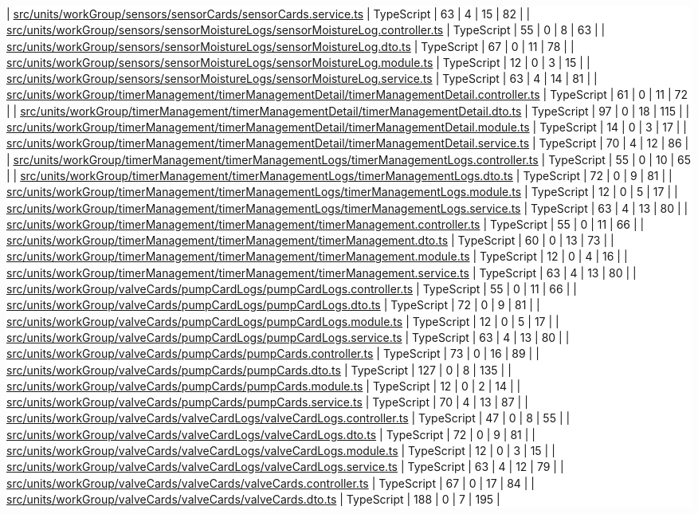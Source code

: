 | [src/units/workGroup/sensors/sensorCards/sensorCards.service.ts](/src/units/workGroup/sensors/sensorCards/sensorCards.service.ts) | TypeScript | 63 | 4 | 15 | 82 |
| [src/units/workGroup/sensors/sensorMoistureLogs/sensorMoistureLog.controller.ts](/src/units/workGroup/sensors/sensorMoistureLogs/sensorMoistureLog.controller.ts) | TypeScript | 55 | 0 | 8 | 63 |
| [src/units/workGroup/sensors/sensorMoistureLogs/sensorMoistureLog.dto.ts](/src/units/workGroup/sensors/sensorMoistureLogs/sensorMoistureLog.dto.ts) | TypeScript | 67 | 0 | 11 | 78 |
| [src/units/workGroup/sensors/sensorMoistureLogs/sensorMoistureLog.module.ts](/src/units/workGroup/sensors/sensorMoistureLogs/sensorMoistureLog.module.ts) | TypeScript | 12 | 0 | 3 | 15 |
| [src/units/workGroup/sensors/sensorMoistureLogs/sensorMoistureLog.service.ts](/src/units/workGroup/sensors/sensorMoistureLogs/sensorMoistureLog.service.ts) | TypeScript | 63 | 4 | 14 | 81 |
| [src/units/workGroup/timerManagement/timerManagementDetail/timerManagementDetail.controller.ts](/src/units/workGroup/timerManagement/timerManagementDetail/timerManagementDetail.controller.ts) | TypeScript | 61 | 0 | 11 | 72 |
| [src/units/workGroup/timerManagement/timerManagementDetail/timerManagementDetail.dto.ts](/src/units/workGroup/timerManagement/timerManagementDetail/timerManagementDetail.dto.ts) | TypeScript | 97 | 0 | 18 | 115 |
| [src/units/workGroup/timerManagement/timerManagementDetail/timerManagementDetail.module.ts](/src/units/workGroup/timerManagement/timerManagementDetail/timerManagementDetail.module.ts) | TypeScript | 14 | 0 | 3 | 17 |
| [src/units/workGroup/timerManagement/timerManagementDetail/timerManagementDetail.service.ts](/src/units/workGroup/timerManagement/timerManagementDetail/timerManagementDetail.service.ts) | TypeScript | 70 | 4 | 12 | 86 |
| [src/units/workGroup/timerManagement/timerManagementLogs/timerManagementLogs.controller.ts](/src/units/workGroup/timerManagement/timerManagementLogs/timerManagementLogs.controller.ts) | TypeScript | 55 | 0 | 10 | 65 |
| [src/units/workGroup/timerManagement/timerManagementLogs/timerManagementLogs.dto.ts](/src/units/workGroup/timerManagement/timerManagementLogs/timerManagementLogs.dto.ts) | TypeScript | 72 | 0 | 9 | 81 |
| [src/units/workGroup/timerManagement/timerManagementLogs/timerManagementLogs.module.ts](/src/units/workGroup/timerManagement/timerManagementLogs/timerManagementLogs.module.ts) | TypeScript | 12 | 0 | 5 | 17 |
| [src/units/workGroup/timerManagement/timerManagementLogs/timerManagementLogs.service.ts](/src/units/workGroup/timerManagement/timerManagementLogs/timerManagementLogs.service.ts) | TypeScript | 63 | 4 | 13 | 80 |
| [src/units/workGroup/timerManagement/timerManagement/timerManagement.controller.ts](/src/units/workGroup/timerManagement/timerManagement/timerManagement.controller.ts) | TypeScript | 55 | 0 | 11 | 66 |
| [src/units/workGroup/timerManagement/timerManagement/timerManagement.dto.ts](/src/units/workGroup/timerManagement/timerManagement/timerManagement.dto.ts) | TypeScript | 60 | 0 | 13 | 73 |
| [src/units/workGroup/timerManagement/timerManagement/timerManagement.module.ts](/src/units/workGroup/timerManagement/timerManagement/timerManagement.module.ts) | TypeScript | 12 | 0 | 4 | 16 |
| [src/units/workGroup/timerManagement/timerManagement/timerManagement.service.ts](/src/units/workGroup/timerManagement/timerManagement/timerManagement.service.ts) | TypeScript | 63 | 4 | 13 | 80 |
| [src/units/workGroup/valveCards/pumpCardLogs/pumpCardLogs.controller.ts](/src/units/workGroup/valveCards/pumpCardLogs/pumpCardLogs.controller.ts) | TypeScript | 55 | 0 | 11 | 66 |
| [src/units/workGroup/valveCards/pumpCardLogs/pumpCardLogs.dto.ts](/src/units/workGroup/valveCards/pumpCardLogs/pumpCardLogs.dto.ts) | TypeScript | 72 | 0 | 9 | 81 |
| [src/units/workGroup/valveCards/pumpCardLogs/pumpCardLogs.module.ts](/src/units/workGroup/valveCards/pumpCardLogs/pumpCardLogs.module.ts) | TypeScript | 12 | 0 | 5 | 17 |
| [src/units/workGroup/valveCards/pumpCardLogs/pumpCardLogs.service.ts](/src/units/workGroup/valveCards/pumpCardLogs/pumpCardLogs.service.ts) | TypeScript | 63 | 4 | 13 | 80 |
| [src/units/workGroup/valveCards/pumpCards/pumpCards.controller.ts](/src/units/workGroup/valveCards/pumpCards/pumpCards.controller.ts) | TypeScript | 73 | 0 | 16 | 89 |
| [src/units/workGroup/valveCards/pumpCards/pumpCards.dto.ts](/src/units/workGroup/valveCards/pumpCards/pumpCards.dto.ts) | TypeScript | 127 | 0 | 8 | 135 |
| [src/units/workGroup/valveCards/pumpCards/pumpCards.module.ts](/src/units/workGroup/valveCards/pumpCards/pumpCards.module.ts) | TypeScript | 12 | 0 | 2 | 14 |
| [src/units/workGroup/valveCards/pumpCards/pumpCards.service.ts](/src/units/workGroup/valveCards/pumpCards/pumpCards.service.ts) | TypeScript | 70 | 4 | 13 | 87 |
| [src/units/workGroup/valveCards/valveCardLogs/valveCardLogs.controller.ts](/src/units/workGroup/valveCards/valveCardLogs/valveCardLogs.controller.ts) | TypeScript | 47 | 0 | 8 | 55 |
| [src/units/workGroup/valveCards/valveCardLogs/valveCardLogs.dto.ts](/src/units/workGroup/valveCards/valveCardLogs/valveCardLogs.dto.ts) | TypeScript | 72 | 0 | 9 | 81 |
| [src/units/workGroup/valveCards/valveCardLogs/valveCardLogs.module.ts](/src/units/workGroup/valveCards/valveCardLogs/valveCardLogs.module.ts) | TypeScript | 12 | 0 | 3 | 15 |
| [src/units/workGroup/valveCards/valveCardLogs/valveCardLogs.service.ts](/src/units/workGroup/valveCards/valveCardLogs/valveCardLogs.service.ts) | TypeScript | 63 | 4 | 12 | 79 |
| [src/units/workGroup/valveCards/valveCards/valveCards.controller.ts](/src/units/workGroup/valveCards/valveCards/valveCards.controller.ts) | TypeScript | 67 | 0 | 17 | 84 |
| [src/units/workGroup/valveCards/valveCards/valveCards.dto.ts](/src/units/workGroup/valveCards/valveCards/valveCards.dto.ts) | TypeScript | 188 | 0 | 7 | 195 |